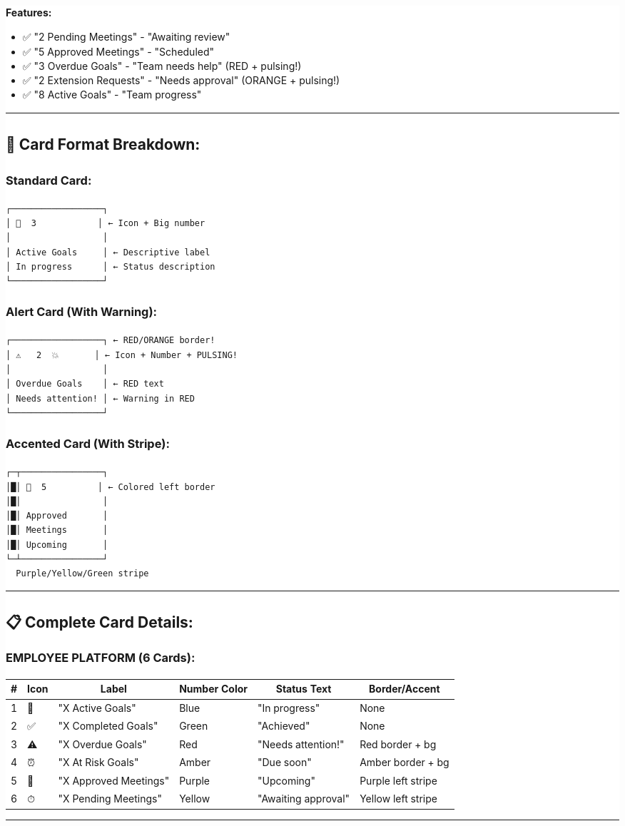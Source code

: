 **Features:**
- ✅ "2 Pending Meetings" - "Awaiting review"
- ✅ "5 Approved Meetings" - "Scheduled"
- ✅ "3 Overdue Goals" - "Team needs help" (RED + pulsing!)
- ✅ "2 Extension Requests" - "Needs approval" (ORANGE + pulsing!)
- ✅ "8 Active Goals" - "Team progress"

---

## 🎨 **Card Format Breakdown:**

### **Standard Card:**
```
┌──────────────────┐
│ 🎯  3            │ ← Icon + Big number
│                  │
│ Active Goals     │ ← Descriptive label
│ In progress      │ ← Status description
└──────────────────┘
```

### **Alert Card (With Warning):**
```
┌──────────────────┐ ← RED/ORANGE border!
│ ⚠️   2  💥       │ ← Icon + Number + PULSING!
│                  │
│ Overdue Goals    │ ← RED text
│ Needs attention! │ ← Warning in RED
└──────────────────┘
```

### **Accented Card (With Stripe):**
```
┌─┬────────────────┐
│█│ 📅  5          │ ← Colored left border
│█│                │
│█│ Approved       │
│█│ Meetings       │
│█│ Upcoming       │
└─┴────────────────┘
  Purple/Yellow/Green stripe
```

---

## 📋 **Complete Card Details:**

### **EMPLOYEE PLATFORM (6 Cards):**

| # | Icon | Label | Number Color | Status Text | Border/Accent |
|---|------|-------|--------------|-------------|---------------|
| 1 | 🎯 | "X Active Goals" | Blue | "In progress" | None |
| 2 | ✅ | "X Completed Goals" | Green | "Achieved" | None |
| 3 | ⚠️ | "X Overdue Goals" | Red | "Needs attention!" | Red border + bg |
| 4 | ⏰ | "X At Risk Goals" | Amber | "Due soon" | Amber border + bg |
| 5 | 📅 | "X Approved Meetings" | Purple | "Upcoming" | Purple left stripe |
| 6 | ⏱ | "X Pending Meetings" | Yellow | "Awaiting approval" | Yellow left stripe |

---
